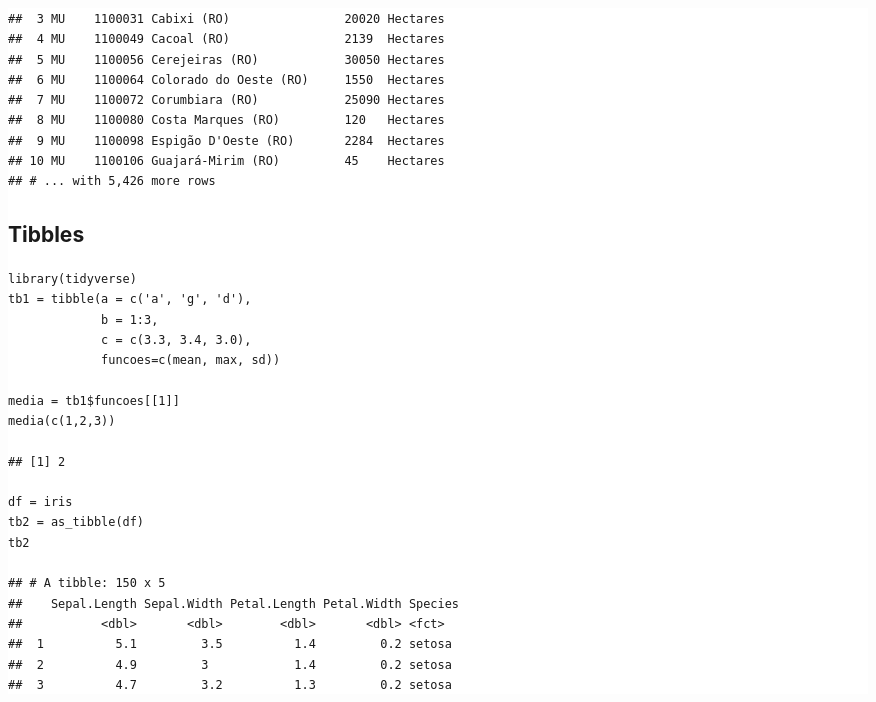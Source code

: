     ##  3 MU    1100031 Cabixi (RO)                20020 Hectares         
    ##  4 MU    1100049 Cacoal (RO)                2139  Hectares         
    ##  5 MU    1100056 Cerejeiras (RO)            30050 Hectares         
    ##  6 MU    1100064 Colorado do Oeste (RO)     1550  Hectares         
    ##  7 MU    1100072 Corumbiara (RO)            25090 Hectares         
    ##  8 MU    1100080 Costa Marques (RO)         120   Hectares         
    ##  9 MU    1100098 Espigão D'Oeste (RO)       2284  Hectares         
    ## 10 MU    1100106 Guajará-Mirim (RO)         45    Hectares         
    ## # ... with 5,426 more rows

## Tibbles

    library(tidyverse)
    tb1 = tibble(a = c('a', 'g', 'd'), 
                 b = 1:3, 
                 c = c(3.3, 3.4, 3.0), 
                 funcoes=c(mean, max, sd))

    media = tb1$funcoes[[1]]
    media(c(1,2,3))

    ## [1] 2

    df = iris
    tb2 = as_tibble(df)
    tb2

    ## # A tibble: 150 x 5
    ##    Sepal.Length Sepal.Width Petal.Length Petal.Width Species
    ##           <dbl>       <dbl>        <dbl>       <dbl> <fct>  
    ##  1          5.1         3.5          1.4         0.2 setosa 
    ##  2          4.9         3            1.4         0.2 setosa 
    ##  3          4.7         3.2          1.3         0.2 setosa 